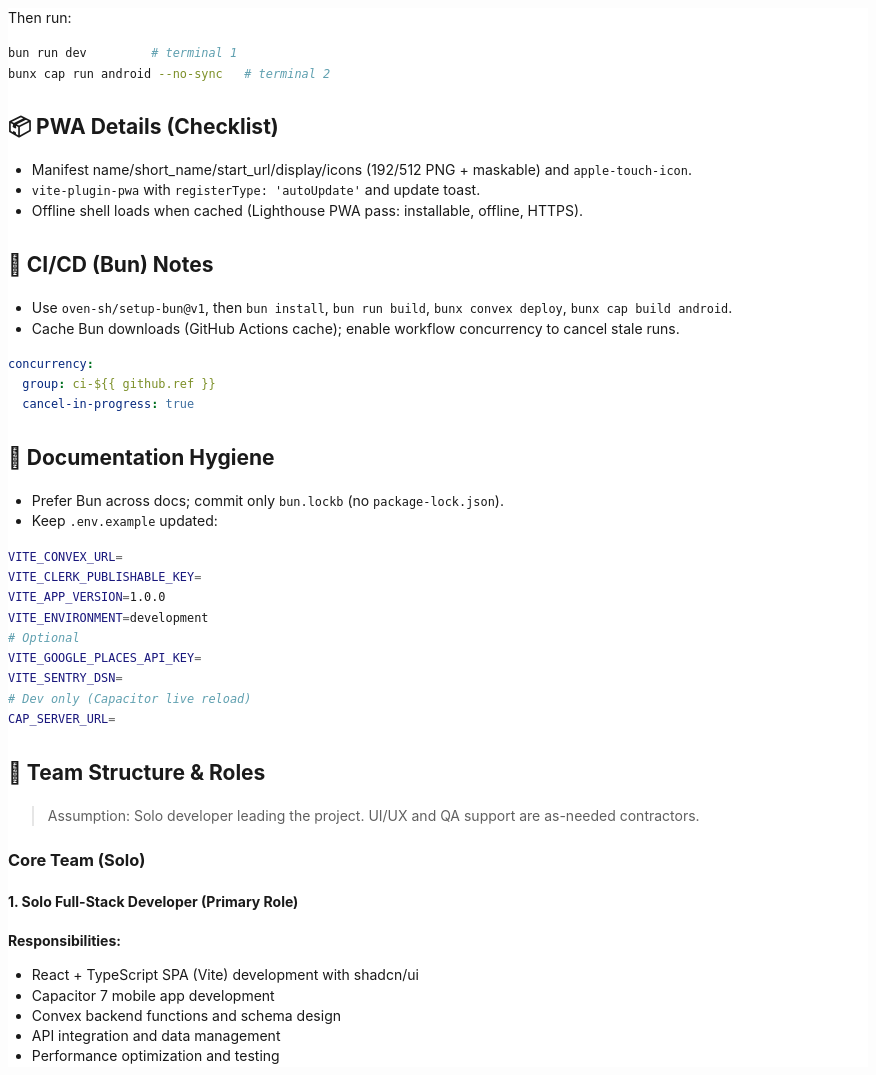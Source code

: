 Then run:
```bash
bun run dev         # terminal 1
bunx cap run android --no-sync   # terminal 2
```

## 📦 PWA Details (Checklist)

- Manifest name/short_name/start_url/display/icons (192/512 PNG + maskable) and `apple-touch-icon`.
- `vite-plugin-pwa` with `registerType: 'autoUpdate'` and update toast.
- Offline shell loads when cached (Lighthouse PWA pass: installable, offline, HTTPS).

## 🤖 CI/CD (Bun) Notes

- Use `oven-sh/setup-bun@v1`, then `bun install`, `bun run build`, `bunx convex deploy`, `bunx cap build android`.
- Cache Bun downloads (GitHub Actions cache); enable workflow concurrency to cancel stale runs.

```yaml
concurrency:
  group: ci-${{ github.ref }}
  cancel-in-progress: true
```

## 🧾 Documentation Hygiene

- Prefer Bun across docs; commit only `bun.lockb` (no `package-lock.json`).
- Keep `.env.example` updated:

```bash
VITE_CONVEX_URL=
VITE_CLERK_PUBLISHABLE_KEY=
VITE_APP_VERSION=1.0.0
VITE_ENVIRONMENT=development
# Optional
VITE_GOOGLE_PLACES_API_KEY=
VITE_SENTRY_DSN=
# Dev only (Capacitor live reload)
CAP_SERVER_URL=
```

## 👥 Team Structure & Roles

> Assumption: Solo developer leading the project. UI/UX and QA support are as-needed contractors.

### Core Team (Solo)

#### 1. **Solo Full-Stack Developer** (Primary Role)

**Responsibilities:**

 - React + TypeScript SPA (Vite) development with shadcn/ui
- Capacitor 7 mobile app development
- Convex backend functions and schema design
- API integration and data management
- Performance optimization and testing
